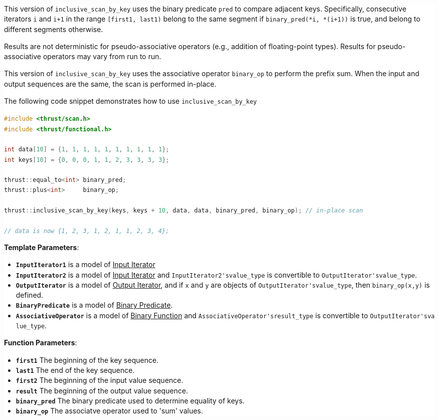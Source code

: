 This version of <code>inclusive&#95;scan&#95;by&#95;key</code> uses the binary predicate <code>pred</code> to compare adjacent keys. Specifically, consecutive iterators <code>i</code> and <code>i+1</code> in the range <code>[first1, last1)</code> belong to the same segment if <code>binary&#95;pred(&#42;i, &#42;(i+1))</code> is true, and belong to different segments otherwise.

Results are not deterministic for pseudo-associative operators (e.g., addition of floating-point types). Results for pseudo-associative operators may vary from run to run.

This version of <code>inclusive&#95;scan&#95;by&#95;key</code> uses the associative operator <code>binary&#95;op</code> to perform the prefix sum. When the input and output sequences are the same, the scan is performed in-place.


The following code snippet demonstrates how to use <code>inclusive&#95;scan&#95;by&#95;key</code>



```cpp
#include <thrust/scan.h>
#include <thrust/functional.h>

int data[10] = {1, 1, 1, 1, 1, 1, 1, 1, 1, 1};
int keys[10] = {0, 0, 0, 1, 1, 2, 3, 3, 3, 3};

thrust::equal_to<int> binary_pred;
thrust::plus<int>     binary_op;

thrust::inclusive_scan_by_key(keys, keys + 10, data, data, binary_pred, binary_op); // in-place scan

// data is now {1, 2, 3, 1, 2, 1, 1, 2, 3, 4};
```

**Template Parameters**:
* **`InputIterator1`** is a model of <a href="https://en.cppreference.com/w/cpp/iterator/input_iterator">Input Iterator</a>
* **`InputIterator2`** is a model of <a href="https://en.cppreference.com/w/cpp/iterator/input_iterator">Input Iterator</a> and <code>InputIterator2's</code><code>value&#95;type</code> is convertible to <code>OutputIterator's</code><code>value&#95;type</code>. 
* **`OutputIterator`** is a model of <a href="https://en.cppreference.com/w/cpp/iterator/output_iterator">Output Iterator</a>, and if <code>x</code> and <code>y</code> are objects of <code>OutputIterator's</code><code>value&#95;type</code>, then <code>binary&#95;op(x,y)</code> is defined. 
* **`BinaryPredicate`** is a model of <a href="https://en.cppreference.com/w/cpp/named_req/BinaryPredicate">Binary Predicate</a>. 
* **`AssociativeOperator`** is a model of <a href="https://en.cppreference.com/w/cpp/utility/functional/binary_function">Binary Function</a> and <code>AssociativeOperator's</code><code>result&#95;type</code> is convertible to <code>OutputIterator's</code><code>value&#95;type</code>.

**Function Parameters**:
* **`first1`** The beginning of the key sequence. 
* **`last1`** The end of the key sequence. 
* **`first2`** The beginning of the input value sequence. 
* **`result`** The beginning of the output value sequence. 
* **`binary_pred`** The binary predicate used to determine equality of keys. 
* **`binary_op`** The associatve operator used to 'sum' values. 
